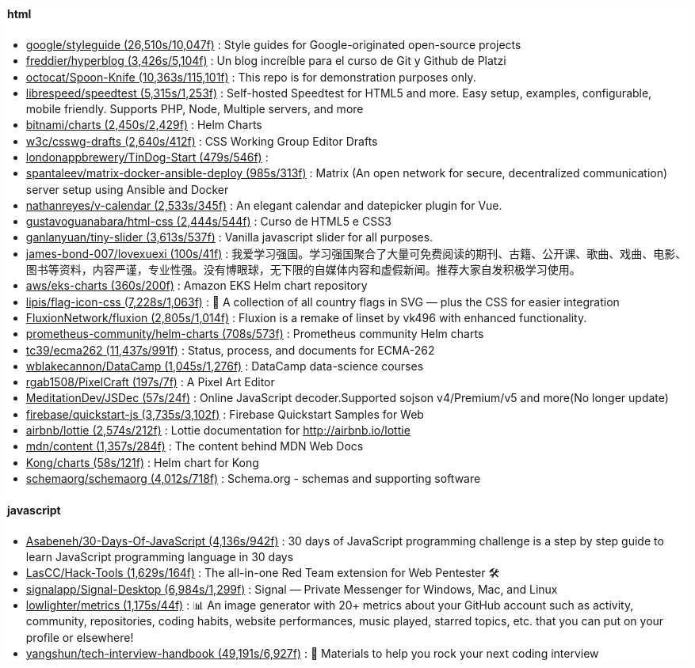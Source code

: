 #### html
* [google/styleguide (26,510s/10,047f)](https://github.com/google/styleguide) : Style guides for Google-originated open-source projects
* [freddier/hyperblog (3,426s/5,104f)](https://github.com/freddier/hyperblog) : Un blog increíble para el curso de Git y Github de Platzi
* [octocat/Spoon-Knife (10,363s/115,101f)](https://github.com/octocat/Spoon-Knife) : This repo is for demonstration purposes only.
* [librespeed/speedtest (5,315s/1,253f)](https://github.com/librespeed/speedtest) : Self-hosted Speedtest for HTML5 and more. Easy setup, examples, configurable, mobile friendly. Supports PHP, Node, Multiple servers, and more
* [bitnami/charts (2,450s/2,429f)](https://github.com/bitnami/charts) : Helm Charts
* [w3c/csswg-drafts (2,640s/412f)](https://github.com/w3c/csswg-drafts) : CSS Working Group Editor Drafts
* [londonappbrewery/TinDog-Start (479s/546f)](https://github.com/londonappbrewery/TinDog-Start) : 
* [spantaleev/matrix-docker-ansible-deploy (985s/313f)](https://github.com/spantaleev/matrix-docker-ansible-deploy) : Matrix (An open network for secure, decentralized communication) server setup using Ansible and Docker
* [nathanreyes/v-calendar (2,533s/345f)](https://github.com/nathanreyes/v-calendar) : An elegant calendar and datepicker plugin for Vue.
* [gustavoguanabara/html-css (2,444s/544f)](https://github.com/gustavoguanabara/html-css) : Curso de HTML5 e CSS3
* [ganlanyuan/tiny-slider (3,613s/537f)](https://github.com/ganlanyuan/tiny-slider) : Vanilla javascript slider for all purposes.
* [james-bond-007/lovexuexi (100s/41f)](https://github.com/james-bond-007/lovexuexi) : 我爱学习强国。学习强国聚合了大量可免费阅读的期刊、古籍、公开课、歌曲、戏曲、电影、图书等资料，内容严谨，专业性强。没有博眼球，无下限的自媒体内容和虚假新闻。推荐大家自发积极学习使用。
* [aws/eks-charts (360s/200f)](https://github.com/aws/eks-charts) : Amazon EKS Helm chart repository
* [lipis/flag-icon-css (7,228s/1,063f)](https://github.com/lipis/flag-icon-css) : 🎏 A collection of all country flags in SVG — plus the CSS for easier integration
* [FluxionNetwork/fluxion (2,805s/1,014f)](https://github.com/FluxionNetwork/fluxion) : Fluxion is a remake of linset by vk496 with enhanced functionality.
* [prometheus-community/helm-charts (708s/573f)](https://github.com/prometheus-community/helm-charts) : Prometheus community Helm charts
* [tc39/ecma262 (11,437s/991f)](https://github.com/tc39/ecma262) : Status, process, and documents for ECMA-262
* [wblakecannon/DataCamp (1,045s/1,276f)](https://github.com/wblakecannon/DataCamp) : DataCamp data-science courses
* [rgab1508/PixelCraft (197s/7f)](https://github.com/rgab1508/PixelCraft) : A Pixel Art Editor
* [MeditationDev/JSDec (57s/24f)](https://github.com/MeditationDev/JSDec) : Online JavaScript decoder.Supported sojson v4/Premium/v5 and more(No longer update)
* [firebase/quickstart-js (3,735s/3,102f)](https://github.com/firebase/quickstart-js) : Firebase Quickstart Samples for Web
* [airbnb/lottie (2,574s/212f)](https://github.com/airbnb/lottie) : Lottie documentation for http://airbnb.io/lottie
* [mdn/content (1,357s/284f)](https://github.com/mdn/content) : The content behind MDN Web Docs
* [Kong/charts (58s/121f)](https://github.com/Kong/charts) : Helm chart for Kong
* [schemaorg/schemaorg (4,012s/718f)](https://github.com/schemaorg/schemaorg) : Schema.org - schemas and supporting software

#### javascript
* [Asabeneh/30-Days-Of-JavaScript (4,136s/942f)](https://github.com/Asabeneh/30-Days-Of-JavaScript) : 30 days of JavaScript programming challenge is a step by step guide to learn JavaScript programming language in 30 days
* [LasCC/Hack-Tools (1,629s/164f)](https://github.com/LasCC/Hack-Tools) : The all-in-one Red Team extension for Web Pentester 🛠
* [signalapp/Signal-Desktop (6,984s/1,299f)](https://github.com/signalapp/Signal-Desktop) : Signal — Private Messenger for Windows, Mac, and Linux
* [lowlighter/metrics (1,175s/44f)](https://github.com/lowlighter/metrics) : 📊 An image generator with 20+ metrics about your GitHub account such as activity, community, repositories, coding habits, website performances, music played, starred topics, etc. that you can put on your profile or elsewhere!
* [yangshun/tech-interview-handbook (49,191s/6,927f)](https://github.com/yangshun/tech-interview-handbook) : 💯 Materials to help you rock your next coding interview
